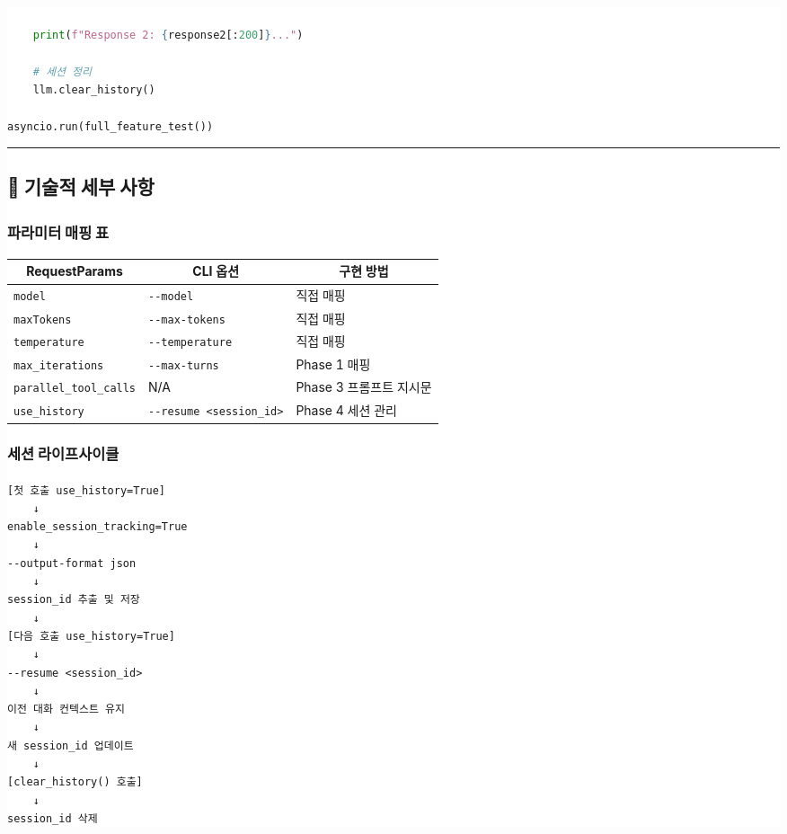 ```python

    print(f"Response 2: {response2[:200]}...")

    # 세션 정리
    llm.clear_history()

asyncio.run(full_feature_test())
```

---

## 🔧 기술적 세부 사항

### 파라미터 매핑 표

| RequestParams | CLI 옵션 | 구현 방법 |
|---------------|----------|-----------|
| `model` | `--model` | 직접 매핑 |
| `maxTokens` | `--max-tokens` | 직접 매핑 |
| `temperature` | `--temperature` | 직접 매핑 |
| `max_iterations` | `--max-turns` | Phase 1 매핑 |
| `parallel_tool_calls` | N/A | Phase 3 프롬프트 지시문 |
| `use_history` | `--resume <session_id>` | Phase 4 세션 관리 |

### 세션 라이프사이클

```
[첫 호출 use_history=True]
    ↓
enable_session_tracking=True
    ↓
--output-format json
    ↓
session_id 추출 및 저장
    ↓
[다음 호출 use_history=True]
    ↓
--resume <session_id>
    ↓
이전 대화 컨텍스트 유지
    ↓
새 session_id 업데이트
    ↓
[clear_history() 호출]
    ↓
session_id 삭제
```
